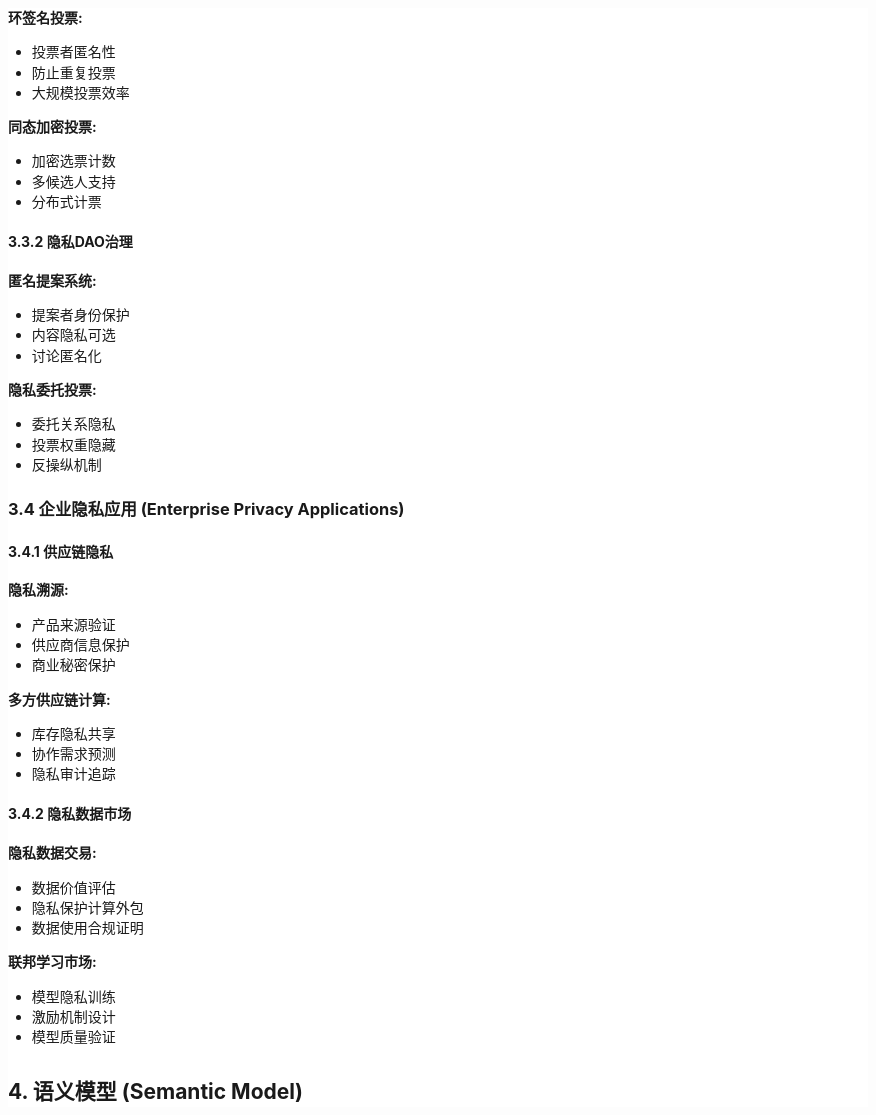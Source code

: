 **环签名投票:**

- 投票者匿名性
- 防止重复投票
- 大规模投票效率

**同态加密投票:**

- 加密选票计数
- 多候选人支持
- 分布式计票

#### 3.3.2 隐私DAO治理

**匿名提案系统:**

- 提案者身份保护
- 内容隐私可选
- 讨论匿名化

**隐私委托投票:**

- 委托关系隐私
- 投票权重隐藏
- 反操纵机制

### 3.4 企业隐私应用 (Enterprise Privacy Applications)

#### 3.4.1 供应链隐私

**隐私溯源:**

- 产品来源验证
- 供应商信息保护
- 商业秘密保护

**多方供应链计算:**

- 库存隐私共享
- 协作需求预测
- 隐私审计追踪

#### 3.4.2 隐私数据市场

**隐私数据交易:**

- 数据价值评估
- 隐私保护计算外包
- 数据使用合规证明

**联邦学习市场:**

- 模型隐私训练
- 激励机制设计
- 模型质量验证

## 4. 语义模型 (Semantic Model)

